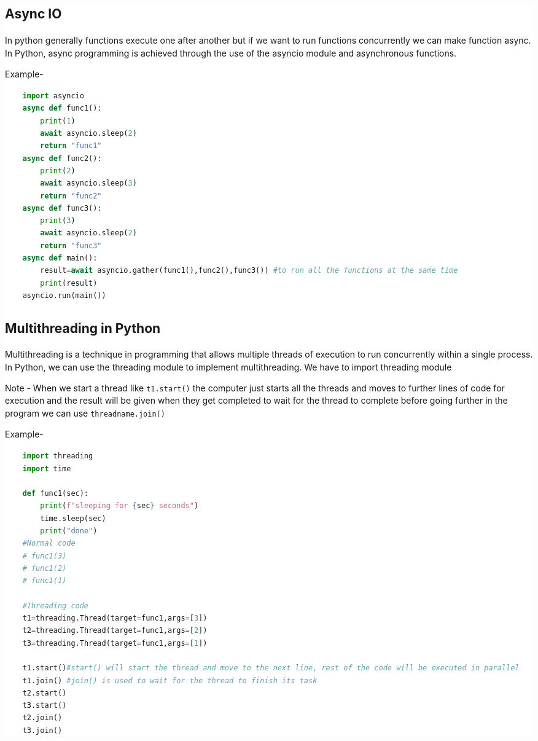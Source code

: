 ## Async IO
In python generally functions execute one after another but if we want to run functions concurrently we can make function async. In Python, async programming is achieved through the use of the asyncio module and asynchronous functions.

Example-
```python
    import asyncio
    async def func1():
        print(1)
        await asyncio.sleep(2)
        return "func1"
    async def func2():
        print(2)
        await asyncio.sleep(3)
        return "func2"
    async def func3():
        print(3)
        await asyncio.sleep(2)
        return "func3"
    async def main():
        result=await asyncio.gather(func1(),func2(),func3()) #to run all the functions at the same time
        print(result)
    asyncio.run(main())
```

## Multithreading in Python
Multithreading is a technique in programming that allows multiple threads of execution to run concurrently within a single process. In Python, we can use the threading module to implement multithreading. We have to import threading module

Note - When we start a thread like `t1.start()` the computer just starts all the threads and moves to further lines of code for execution and the result will be given when they get completed to wait for the thread to complete before going further in the program we can use `threadname.join()`

Example-
```python
    import threading
    import time

    def func1(sec):
        print(f"sleeping for {sec} seconds")
        time.sleep(sec)
        print("done")
    #Normal code
    # func1(3)
    # func1(2)
    # func1(1)

    #Threading code
    t1=threading.Thread(target=func1,args=[3])
    t2=threading.Thread(target=func1,args=[2])
    t3=threading.Thread(target=func1,args=[1])

    t1.start()#start() will start the thread and move to the next line, rest of the code will be executed in parallel
    t1.join() #join() is used to wait for the thread to finish its task
    t2.start()
    t3.start()
    t2.join()
    t3.join()
```

